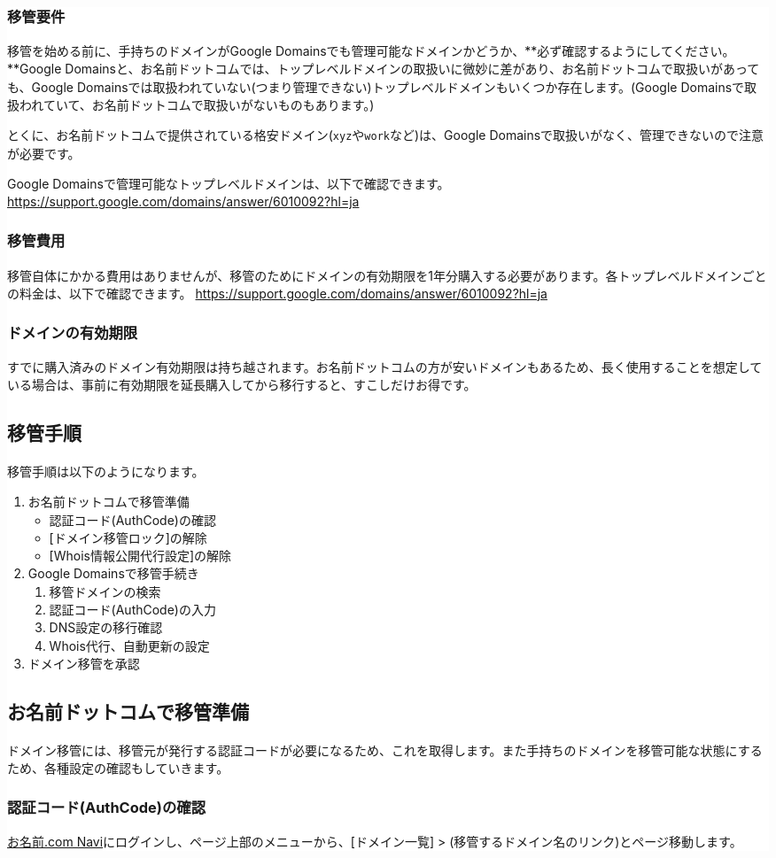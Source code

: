 
### 移管要件
移管を始める前に、手持ちのドメインがGoogle Domainsでも管理可能なドメインかどうか、**必ず確認するようにしてください。**Google Domainsと、お名前ドットコムでは、トップレベルドメインの取扱いに微妙に差があり、お名前ドットコムで取扱いがあっても、Google Domainsでは取扱われていない(つまり管理できない)トップレベルドメインもいくつか存在します。(Google Domainsで取扱われていて、お名前ドットコムで取扱いがないものもあります。)

とくに、お名前ドットコムで提供されている格安ドメイン(`xyz`や`work`など)は、Google Domainsで取扱いがなく、管理できないので注意が必要です。

Google Domainsで管理可能なトップレベルドメインは、以下で確認できます。
https://support.google.com/domains/answer/6010092?hl=ja


### 移管費用
移管自体にかかる費用はありませんが、移管のためにドメインの有効期限を1年分購入する必要があります。各トップレベルドメインごとの料金は、以下で確認できます。
https://support.google.com/domains/answer/6010092?hl=ja


### ドメインの有効期限
すでに購入済みのドメイン有効期限は持ち越されます。お名前ドットコムの方が安いドメインもあるため、長く使用することを想定している場合は、事前に有効期限を延長購入してから移行すると、すこしだけお得です。


## 移管手順
移管手順は以下のようになります。

1. お名前ドットコムで移管準備
    - 認証コード(AuthCode)の確認
    - [ドメイン移管ロック]の解除
    - [Whois情報公開代行設定]の解除
2. Google Domainsで移管手続き
    1. 移管ドメインの検索
    2. 認証コード(AuthCode)の入力
    3. DNS設定の移行確認
    4. Whois代行、自動更新の設定
3. ドメイン移管を承認


## お名前ドットコムで移管準備
ドメイン移管には、移管元が発行する認証コードが必要になるため、これを取得します。また手持ちのドメインを移管可能な状態にするため、各種設定の確認もしていきます。


### 認証コード(AuthCode)の確認
[お名前.com Navi](https://www.onamae.com/navi/login/)にログインし、ページ上部のメニューから、[ドメイン一覧] > (移管するドメイン名のリンク)とページ移動します。